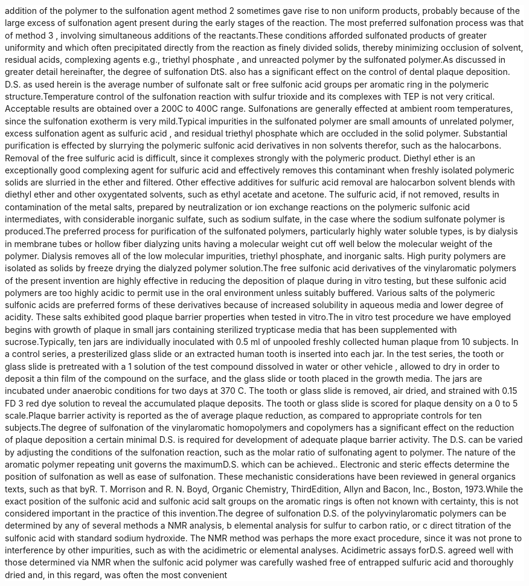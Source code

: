 addition of the polymer to the sulfonation agent method 2 sometimes gave rise to non uniform products, probably because of the large excess of sulfonation agent present during the early stages of the reaction. The most preferred sulfonation process was that of method 3 , involving simultaneous additions of the reactants.These conditions afforded sulfonated products of greater uniformity and which often precipitated directly from the reaction as finely divided solids, thereby minimizing occlusion of solvent, residual acids, complexing agents e.g., triethyl phosphate , and unreacted polymer by the sulfonated polymer.As discussed in greater detail hereinafter, the degree of sulfonation DtS. also has a significant effect on the control of dental plaque deposition. D.S. as used herein is the average number of sulfonate salt or free sulfonic acid groups per aromatic ring in the polymeric structure.Temperature control of the sulfonation reaction with sulfur trioxide and its complexes with TEP is not very critical. Acceptable results are obtained over a 200C to 400C range. Sulfonations are generally effected at ambient room temperatures, since the sulfonation exotherm is very mild.Typical impurities in the sulfonated polymer are small amounts of unrelated polymer, excess sulfonation agent as sulfuric acid , and residual triethyl phosphate which are occluded in the solid polymer. Substantial purification is effected by slurrying the polymeric sulfonic acid derivatives in non solvents therefor, such as the halocarbons. Removal of the free sulfuric acid is difficult, since it complexes strongly with the polymeric product. Diethyl ether is an exceptionally good complexing agent for sulfuric acid and effectively removes this contaminant when freshly isolated polymeric solids are slurried in the ether and filtered. Other effective additives for sulfuric acid removal are halocarbon solvent blends with diethyl ether and other oxygentated solvents, such as ethyl acetate and acetone. The sulfuric acid, if not removed, results in contamination of the metal salts, prepared by neutralization or ion exchange reactions on the polymeric sulfonic acid intermediates, with considerable inorganic sulfate, such as sodium sulfate, in the case where the sodium sulfonate polymer is produced.The preferred process for purification of the sulfonated polymers, particularly highly water soluble types, is by dialysis in membrane tubes or hollow fiber dialyzing units having a molecular weight cut off well below the molecular weight of the polymer. Dialysis removes all of the low molecular impurities, triethyl phosphate, and inorganic salts. High purity polymers are isolated as solids by freeze drying the dialyzed polymer solution.The free sulfonic acid derivatives of the vinylaromatic polymers of the present invention are highly effective in reducing the deposition of plaque during in vitro testing, but these sulfonic acid polymers are too highly acidic to permit use in the oral environment unless suitably buffered. Various salts of the polymeric sulfonic acids are preferred forms of these derivatives because of increased solubility in aqueous media and lower degree of acidity. These salts exhibited good plaque barrier properties when tested in vitro.The in vitro test procedure we have employed begins with growth of plaque in small jars containing sterilized trypticase media that has been supplemented with sucrose.Typically, ten jars are individually inoculated with 0.5 ml of unpooled freshly collected human plaque from 10 subjects. In a control series, a presterilized glass slide or an extracted human tooth is inserted into each jar. In the test series, the tooth or glass slide is pretreated with a 1 solution of the test compound dissolved in water or other vehicle , allowed to dry in order to deposit a thin film of the compound on the surface, and the glass slide or tooth placed in the growth media. The jars are incubated under anaerobic conditions for two days at 370 C. The tooth or glass slide is removed, air dried, and strained with 0.15 FD 3 red dye solution to reveal the accumulated plaque deposits. The tooth or glass slide is scored for plaque density on a 0 to 5 scale.Plaque barrier activity is reported as the of average plaque reduction, as compared to appropriate controls for ten subjects.The degree of sulfonation of the vinylaromatic homopolymers and copolymers has a significant effect on the reduction of plaque deposition a certain minimal D.S. is required for development of adequate plaque barrier activity. The D.S. can be varied by adjusting the conditions of the sulfonation reaction, such as the molar ratio of sulfonating agent to polymer. The nature of the aromatic polymer repeating unit governs the maximumD.S. which can be achieved.. Electronic and steric effects determine the position of sulfonation as well as ease of sulfonation. These mechanistic considerations have been reviewed in general organics texts, such as that byR. T. Morrison and R. N. Boyd, Organic Chemistry, ThirdEdition, Allyn and Bacon, Inc., Boston, 1973.While the exact position of the sulfonic acid and sulfonic acid salt groups on the aromatic rings is often not known with certainty, this is not considered important in the practice of this invention.The degree of sulfonation D.S. of the polyvinylaromatic polymers can be determined by any of several methods a NMR analysis, b elemental analysis for sulfur to carbon ratio, or c direct titration of the sulfonic acid with standard sodium hydroxide. The NMR method was perhaps the more exact procedure, since it was not prone to interference by other impurities, such as with the acidimetric or elemental analyses. Acidimetric assays forD.S. agreed well with those determined via NMR when the sulfonic acid polymer was carefully washed free of entrapped sulfuric acid and thoroughly dried and, in this regard, was often the most convenient